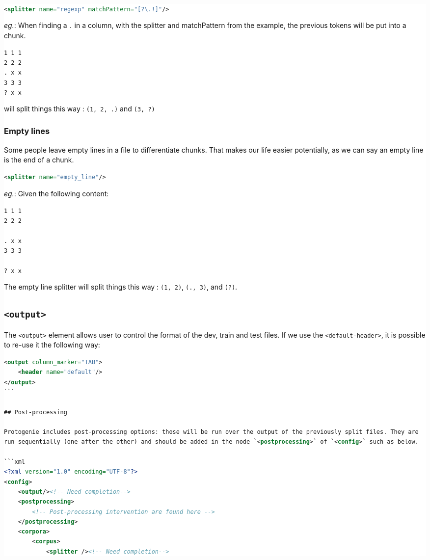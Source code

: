 ```xml
<splitter name="regexp" matchPattern="[?\.!]"/>
```

*eg.*: When finding a `.` in a column, with the splitter and matchPattern from the example, the previous tokens will be
put into a chunk.

```
1 1 1
2 2 2
. x x
3 3 3
? x x
```
will split things this way : `(1, 2, .)` and `(3, ?)`

### Empty lines

Some people leave empty lines in a file to differentiate chunks. That makes our life easier potentially, as we can say
an empty line is the end of a chunk.

```xml
<splitter name="empty_line"/>
```

*eg.*: Given the following content:

```
1 1 1
2 2 2

. x x
3 3 3

? x x
```

The empty line splitter will split things this way : `(1, 2)`, `(., 3)`, and `(?)`.

## `<output>`

The `<output>` element allows user to control the format of the dev, train and test files.
If we use the `<default-header>`, it is possible to re-use it the following way:

````xml
<output column_marker="TAB">
    <header name="default"/>
</output>
```

## Post-processing

Protogenie includes post-processing options: those will be run over the output of the previously split files. They are
run sequentially (one after the other) and should be added in the node `<postprocessing>` of `<config>` such as below.

```xml
<?xml version="1.0" encoding="UTF-8"?>
<config>
    <output/><!-- Need completion-->
    <postprocessing>
        <!-- Post-processing intervention are found here -->
    </postprocessing>
    <corpora>
        <corpus>
            <splitter /><!-- Need completion-->
````